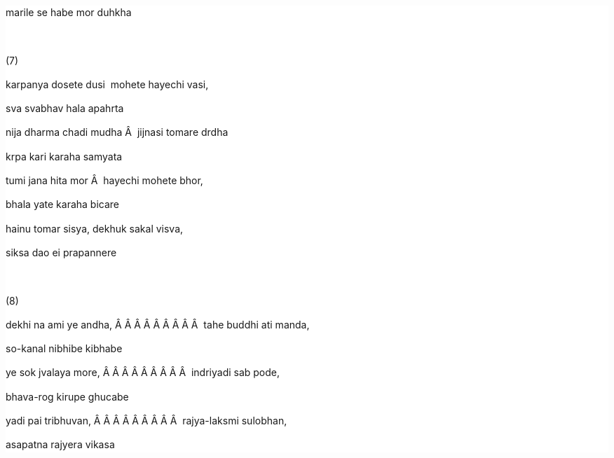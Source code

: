 
marile se habe mor duhkha


 


(7)


karpanya dosete dusi 
mohete hayechi vasi,


sva svabhav hala apahrta


nija dharma chadi
mudha
Â  
jijnasi tomare drdha


krpa kari karaha samyata


tumi jana hita mor
Â  
hayechi mohete bhor,


bhala yate karaha bicare


hainu tomar sisya, dekhuk
sakal visva,


siksa dao ei prapannere


 


(8)


dekhi na ami ye andha,
Â Â Â Â Â Â Â Â Â  
tahe buddhi ati manda,


so-kanal nibhibe kibhabe


ye sok jvalaya more,
Â Â Â Â Â Â Â Â Â  
indriyadi sab pode,


bhava-rog kirupe ghucabe


yadi pai tribhuvan,
Â Â Â Â Â Â Â Â Â  
rajya-laksmi sulobhan,


asapatna rajyera vikasa
